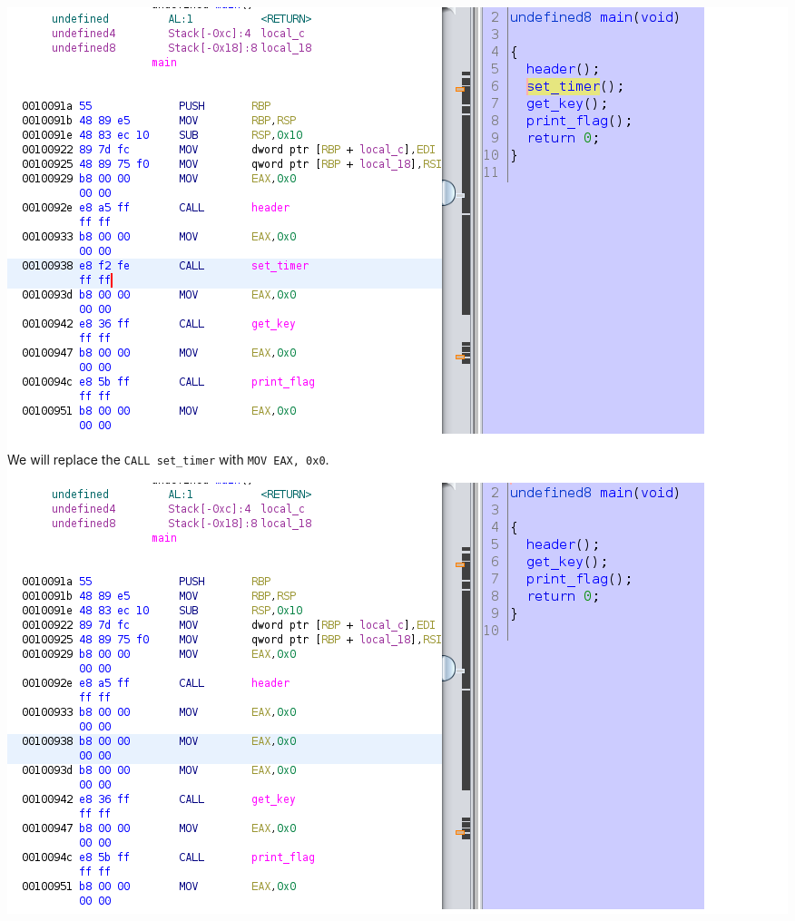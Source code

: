 ![](../assets/need-for-speed-before.png)



We will replace the `CALL set_timer` with `MOV EAX, 0x0`.

![](../assets/need-for-speed-patched.png)
